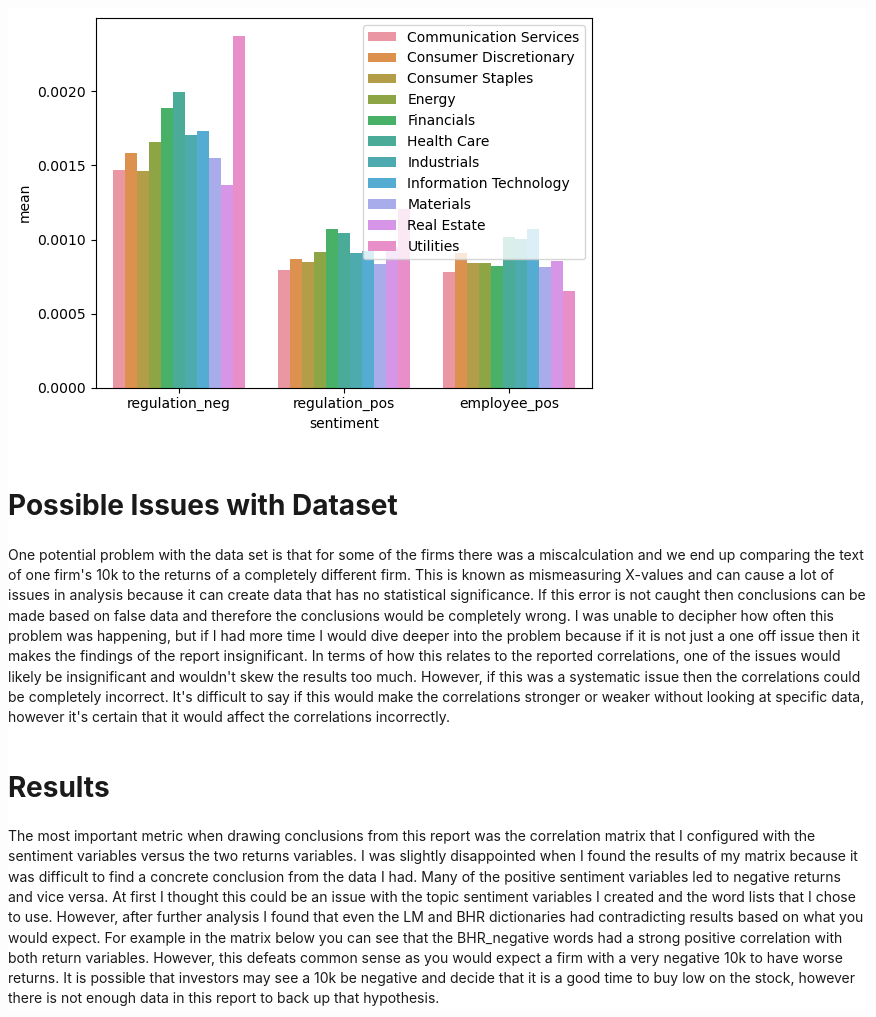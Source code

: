 ![png](output_23_1.png)
    


# Possible Issues with Dataset

One potential problem with the data set is that for some of the firms there was a miscalculation and we end up comparing the text of one firm's 10k to the returns of a completely different firm. This is known as mismeasuring X-values and can cause a lot of issues in analysis because it can create data that has no statistical significance. If this error is not caught then conclusions can be made based on false data and therefore the conclusions would be completely wrong. I was unable to decipher how often this problem was happening, but if I had more time I would dive deeper into the problem because if it is not just a one off issue then it makes the findings of the report insignificant. In terms of how this relates to the reported correlations, one of the issues would likely be insignificant and wouldn't skew the results too much. However, if this was a systematic issue then the correlations could be completely incorrect. It's difficult to say if this would make the correlations stronger or weaker without looking at specific data, however it's certain that it would affect the correlations incorrectly.

# Results

The most important metric when drawing conclusions from this report was the correlation matrix that I configured with the sentiment variables versus the two returns variables. I was slightly disappointed when I found the results of my matrix because it was difficult to find a concrete conclusion from the data I had. Many of the positive sentiment variables led to negative returns and vice versa. At first I thought this could be an issue with the topic sentiment variables I created and the word lists that I chose to use. However, after further analysis I found that even the LM and BHR dictionaries had contradicting results based on what you would expect. For example in the matrix below you can see that the BHR_negative words had a strong positive correlation with both return variables. However, this defeats common sense as you would expect a firm with a very negative 10k to have worse returns. It is possible that investors may see a 10k be negative and decide that it is a good time to buy low on the stock, however there is not enough data in this report to back up that hypothesis. 
